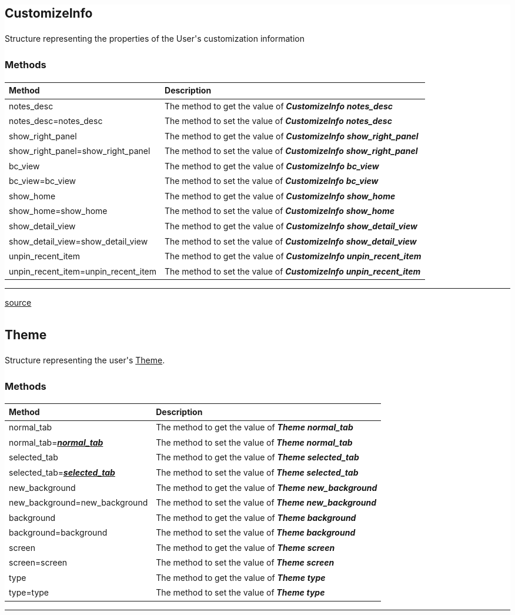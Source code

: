## CustomizeInfo

Structure representing the properties of the User's customization information

### Methods

| Method                     | Description                                        |
| :------------------------- | :------------------------------------------------- |
| notes_desc | The method to get the value of ***CustomizeInfo notes_desc*** |
| notes_desc=notes_desc | The method to set the value of ***CustomizeInfo notes_desc*** |
| show_right_panel | The method to get the value of ***CustomizeInfo show_right_panel*** |
| show_right_panel=show_right_panel | The method to set the value of ***CustomizeInfo show_right_panel*** |
| bc_view | The method to get the value of ***CustomizeInfo bc_view*** |
| bc_view=bc_view | The method to set the value of ***CustomizeInfo bc_view*** |
| show_home | The method to get the value of ***CustomizeInfo show_home*** |
| show_home=show_home | The method to set the value of ***CustomizeInfo show_home*** |
| show_detail_view | The method to get the value of ***CustomizeInfo show_detail_view*** |
| show_detail_view=show_detail_view | The method to set the value of ***CustomizeInfo show_detail_view*** |
| unpin_recent_item | The method to get the value of ***CustomizeInfo unpin_recent_item*** |
| unpin_recent_item=unpin_recent_item | The method to set the value of ***CustomizeInfo unpin_recent_item*** |
----

[source](../../src/com/zoho/crm/api/users/customize_info.rb)

## Theme

Structure representing the user's [Theme](../../src/com/zoho/crm/api/users/theme.rb).

### Methods

| Method                     | Description                                        |
| :------------------------- | :------------------------------------------------- |
| normal_tab | The method to get the value of ***Theme normal_tab*** |
| normal_tab=***[normal_tab](users.md#tabtheme)*** | The method to set the value of ***Theme normal_tab*** |
| selected_tab | The method to get the value of ***Theme selected_tab*** |
| selected_tab=***[selected_tab](users.md#tabtheme)*** | The method to set the value of ***Theme selected_tab*** |
| new_background | The method to get the value of ***Theme new_background*** |
| new_background=new_background | The method to set the value of ***Theme new_background*** |
| background | The method to get the value of ***Theme background*** |
| background=background | The method to set the value of ***Theme background*** |
| screen | The method to get the value of ***Theme screen*** |
| screen=screen | The method to set the value of ***Theme screen*** |
| type | The method to get the value of ***Theme type*** |
| type=type | The method to set the value of ***Theme type*** |
----
